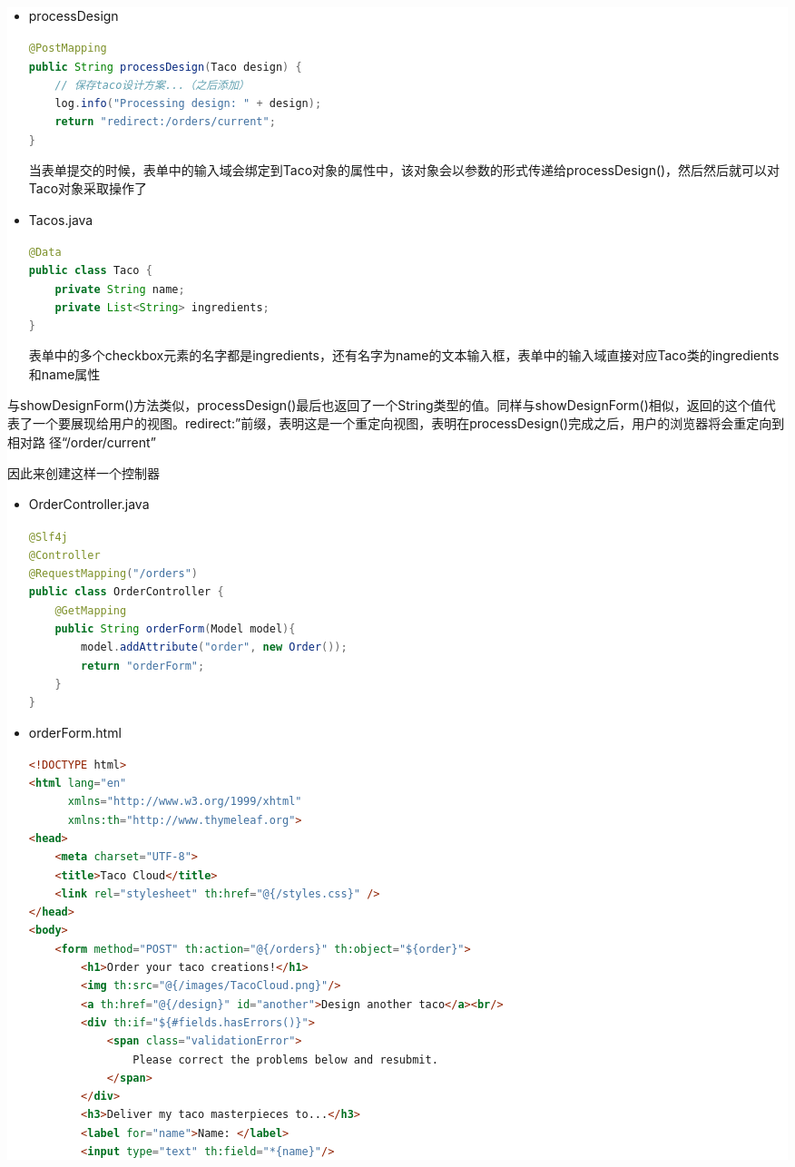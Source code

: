 - processDesign

  ```java
  @PostMapping
  public String processDesign(Taco design) {
      // 保存taco设计方案...（之后添加）
      log.info("Processing design: " + design);
      return "redirect:/orders/current";
  }
  ```

  当表单提交的时候，表单中的输入域会绑定到Taco对象的属性中，该对象会以参数的形式传递给processDesign()，然后然后就可以对Taco对象采取操作了

- Tacos.java

  ```java
  @Data
  public class Taco {
      private String name;
      private List<String> ingredients;
  }
  ```

  表单中的多个checkbox元素的名字都是ingredients，还有名字为name的文本输入框，表单中的输入域直接对应Taco类的ingredients和name属性

与showDesignForm()⽅法类似，processDesign()最后也返回了⼀个String类型的值。同样与showDesignForm()相似，返回的这个值代表了⼀个要展现给⽤户的视图。redirect:”前缀，表明这是⼀个重定向视图，表明在processDesign()完成之后，⽤户的浏览器将会重定向到相对路 径“/order/current”

因此来创建这样一个控制器

- OrderController.java

  ```java
  @Slf4j
  @Controller
  @RequestMapping("/orders")
  public class OrderController {
      @GetMapping
      public String orderForm(Model model){
          model.addAttribute("order", new Order());
          return "orderForm";
      }
  }
  ```

- orderForm.html

  ```html
  <!DOCTYPE html>
  <html lang="en"
        xmlns="http://www.w3.org/1999/xhtml"
        xmlns:th="http://www.thymeleaf.org">
  <head>
      <meta charset="UTF-8">
      <title>Taco Cloud</title>
      <link rel="stylesheet" th:href="@{/styles.css}" />
  </head>
  <body>
      <form method="POST" th:action="@{/orders}" th:object="${order}">
          <h1>Order your taco creations!</h1>
          <img th:src="@{/images/TacoCloud.png}"/>
          <a th:href="@{/design}" id="another">Design another taco</a><br/>
          <div th:if="${#fields.hasErrors()}">
              <span class="validationError">
                  Please correct the problems below and resubmit.
              </span>
          </div>
          <h3>Deliver my taco masterpieces to...</h3>
          <label for="name">Name: </label>
          <input type="text" th:field="*{name}"/>
  ```
